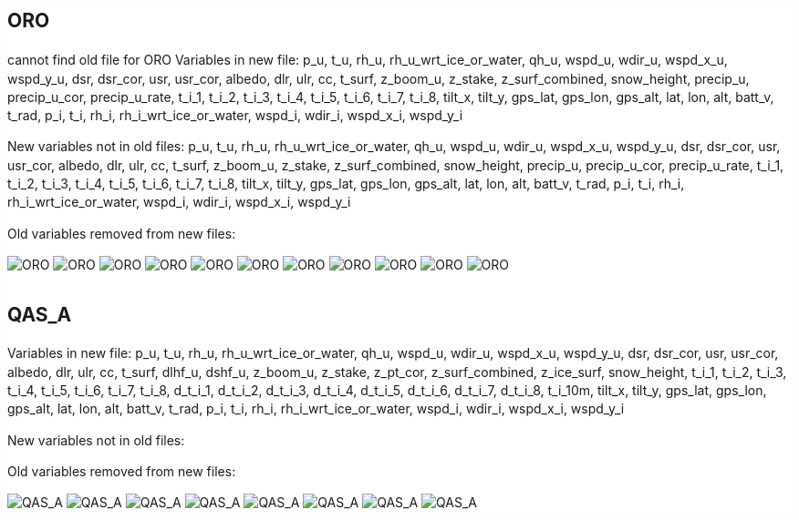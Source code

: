 ## ORO
cannot find old file for ORO
Variables in new file:
p_u, t_u, rh_u, rh_u_wrt_ice_or_water, qh_u, wspd_u, wdir_u, wspd_x_u, wspd_y_u, dsr, dsr_cor, usr, usr_cor, albedo, dlr, ulr, cc, t_surf, z_boom_u, z_stake, z_surf_combined, snow_height, precip_u, precip_u_cor, precip_u_rate, t_i_1, t_i_2, t_i_3, t_i_4, t_i_5, t_i_6, t_i_7, t_i_8, tilt_x, tilt_y, gps_lat, gps_lon, gps_alt, lat, lon, alt, batt_v, t_rad, p_i, t_i, rh_i, rh_i_wrt_ice_or_water, wspd_i, wdir_i, wspd_x_i, wspd_y_i

New variables not in old files:
p_u, t_u, rh_u, rh_u_wrt_ice_or_water, qh_u, wspd_u, wdir_u, wspd_x_u, wspd_y_u, dsr, dsr_cor, usr, usr_cor, albedo, dlr, ulr, cc, t_surf, z_boom_u, z_stake, z_surf_combined, snow_height, precip_u, precip_u_cor, precip_u_rate, t_i_1, t_i_2, t_i_3, t_i_4, t_i_5, t_i_6, t_i_7, t_i_8, tilt_x, tilt_y, gps_lat, gps_lon, gps_alt, lat, lon, alt, batt_v, t_rad, p_i, t_i, rh_i, rh_i_wrt_ice_or_water, wspd_i, wdir_i, wspd_x_i, wspd_y_i

Old variables removed from new files:

 
![ORO](../figures/V22_versus_thredds/ORO_0.png)
![ORO](../figures/V22_versus_thredds/ORO_1.png)
![ORO](../figures/V22_versus_thredds/ORO_2.png)
![ORO](../figures/V22_versus_thredds/ORO_3.png)
![ORO](../figures/V22_versus_thredds/ORO_4.png)
![ORO](../figures/V22_versus_thredds/ORO_5.png)
![ORO](../figures/V22_versus_thredds/ORO_6.png)
![ORO](../figures/V22_versus_thredds/ORO_7.png)
![ORO](../figures/V22_versus_thredds/ORO_8.png)
![ORO](../figures/V22_versus_thredds/ORO_9.png)
![ORO](../figures/V22_versus_thredds/ORO_10.png)
 
## QAS_A
Variables in new file:
p_u, t_u, rh_u, rh_u_wrt_ice_or_water, qh_u, wspd_u, wdir_u, wspd_x_u, wspd_y_u, dsr, dsr_cor, usr, usr_cor, albedo, dlr, ulr, cc, t_surf, dlhf_u, dshf_u, z_boom_u, z_stake, z_pt_cor, z_surf_combined, z_ice_surf, snow_height, t_i_1, t_i_2, t_i_3, t_i_4, t_i_5, t_i_6, t_i_7, t_i_8, d_t_i_1, d_t_i_2, d_t_i_3, d_t_i_4, d_t_i_5, d_t_i_6, d_t_i_7, d_t_i_8, t_i_10m, tilt_x, tilt_y, gps_lat, gps_lon, gps_alt, lat, lon, alt, batt_v, t_rad, p_i, t_i, rh_i, rh_i_wrt_ice_or_water, wspd_i, wdir_i, wspd_x_i, wspd_y_i

New variables not in old files:


Old variables removed from new files:

 
![QAS_A](../figures/V22_versus_thredds/QAS_A_0.png)
![QAS_A](../figures/V22_versus_thredds/QAS_A_1.png)
![QAS_A](../figures/V22_versus_thredds/QAS_A_2.png)
![QAS_A](../figures/V22_versus_thredds/QAS_A_3.png)
![QAS_A](../figures/V22_versus_thredds/QAS_A_4.png)
![QAS_A](../figures/V22_versus_thredds/QAS_A_5.png)
![QAS_A](../figures/V22_versus_thredds/QAS_A_6.png)
![QAS_A](../figures/V22_versus_thredds/QAS_A_7.png)